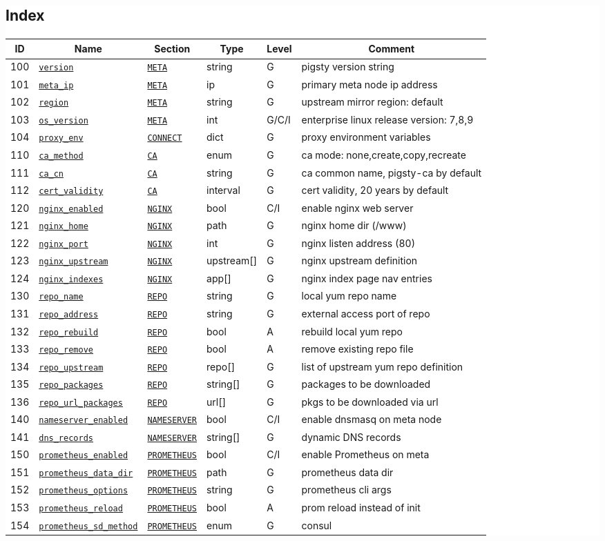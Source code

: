 


## Index

| ID  | Name                                                            | Section                               | Type        | Level | Comment                                                        |
|-----|-----------------------------------------------------------------|---------------------------------------|-------------|-------|----------------------------------------------------------------|
| 100 | [`version`](#)                                                  | [`META`](#meta)                       | string      | G     | pigsty version string                                          |
| 101 | [`meta_ip`](#)                                                  | [`META`](#meta)                       | ip          | G     | primary meta node ip address                                   |
| 102 | [`region`](#)                                                   | [`META`](#meta)                       | string      | G     | upstream mirror region: default|china|europe                    |
| 103 | [`os_version`](#)                                               | [`META`](#meta)                       | int         | G/C/I | enterprise linux release version: 7,8,9                        |
| 104 | [`proxy_env`](#proxy_env)                                       | [`CONNECT`](#CONNECT)                 | dict        | G     | proxy environment variables                                    |
| 110 | [`ca_method`](#ca_method)                                       | [`CA`](#ca)                           | enum        | G     | ca mode: none,create,copy,recreate                             |
| 111 | [`ca_cn`](#ca_cn)                                               | [`CA`](#ca)                           | string      | G     | ca common name, pigsty-ca by default                           |
| 112 | [`cert_validity`](#cert_validity)                               | [`CA`](#ca)                           | interval    | G     | cert validity, 20 years by default                             |
| 120 | [`nginx_enabled`](#nginx_enabled)                               | [`NGINX`](#nginx)                     | bool        | C/I   | enable nginx web server                                        |
| 121 | [`nginx_home`](#nginx_home)                                     | [`NGINX`](#nginx)                     | path        | G     | nginx home dir (/www)                                          |
| 122 | [`nginx_port`](#nginx_port)                                     | [`NGINX`](#nginx)                     | int         | G     | nginx listen address (80)                                      |
| 123 | [`nginx_upstream`](#nginx_upstream)                             | [`NGINX`](#nginx)                     | upstream[]  | G     | nginx upstream definition                                      |
| 124 | [`nginx_indexes`](#nginx_indexes)                               | [`NGINX`](#nginx)                     | app[]       | G     | nginx index page nav entries                                   |
| 130 | [`repo_name`](#repo_name)                                       | [`REPO`](#repo)                       | string      | G     | local yum repo name                                            |
| 131 | [`repo_address`](#repo_address)                                 | [`REPO`](#repo)                       | string      | G     | external access port of repo                                   |
| 132 | [`repo_rebuild`](#repo_rebuild)                                 | [`REPO`](#repo)                       | bool        | A     | rebuild local yum repo                                         |
| 133 | [`repo_remove`](#repo_remove)                                   | [`REPO`](#repo)                       | bool        | A     | remove existing repo file                                      |
| 134 | [`repo_upstream`](#repo_upstream)                               | [`REPO`](#repo)                       | repo[]      | G     | list of upstream yum repo definition                           |
| 135 | [`repo_packages`](#repo_packages)                               | [`REPO`](#repo)                       | string[]    | G     | packages to be downloaded                                      |
| 136 | [`repo_url_packages`](#repo_url_packages)                       | [`REPO`](#repo)                       | url[]       | G     | pkgs to be downloaded via url                                  |
| 140 | [`nameserver_enabled`](#nameserver_enabled)                     | [`NAMESERVER`](#nameserver)           | bool        | C/I   | enable dnsmasq on meta node                                    |
| 141 | [`dns_records`](#dns_records)                                   | [`NAMESERVER`](#nameserver)           | string[]    | G     | dynamic DNS records                                            |
| 150 | [`prometheus_enabled`](#prometheus_enabled)                     | [`PROMETHEUS`](#prometheus)           | bool        | C/I   | enable Prometheus on meta                                      |
| 151 | [`prometheus_data_dir`](#prometheus_data_dir)                   | [`PROMETHEUS`](#prometheus)           | path        | G     | prometheus data dir                                            |
| 152 | [`prometheus_options`](#prometheus_options)                     | [`PROMETHEUS`](#prometheus)           | string      | G     | prometheus cli args                                            |
| 153 | [`prometheus_reload`](#prometheus_reload)                       | [`PROMETHEUS`](#prometheus)           | bool        | A     | prom reload instead of init                                    |
| 154 | [`prometheus_sd_method`](#prometheus_sd_method)                 | [`PROMETHEUS`](#prometheus)           | enum        | G     | consul                                                         |